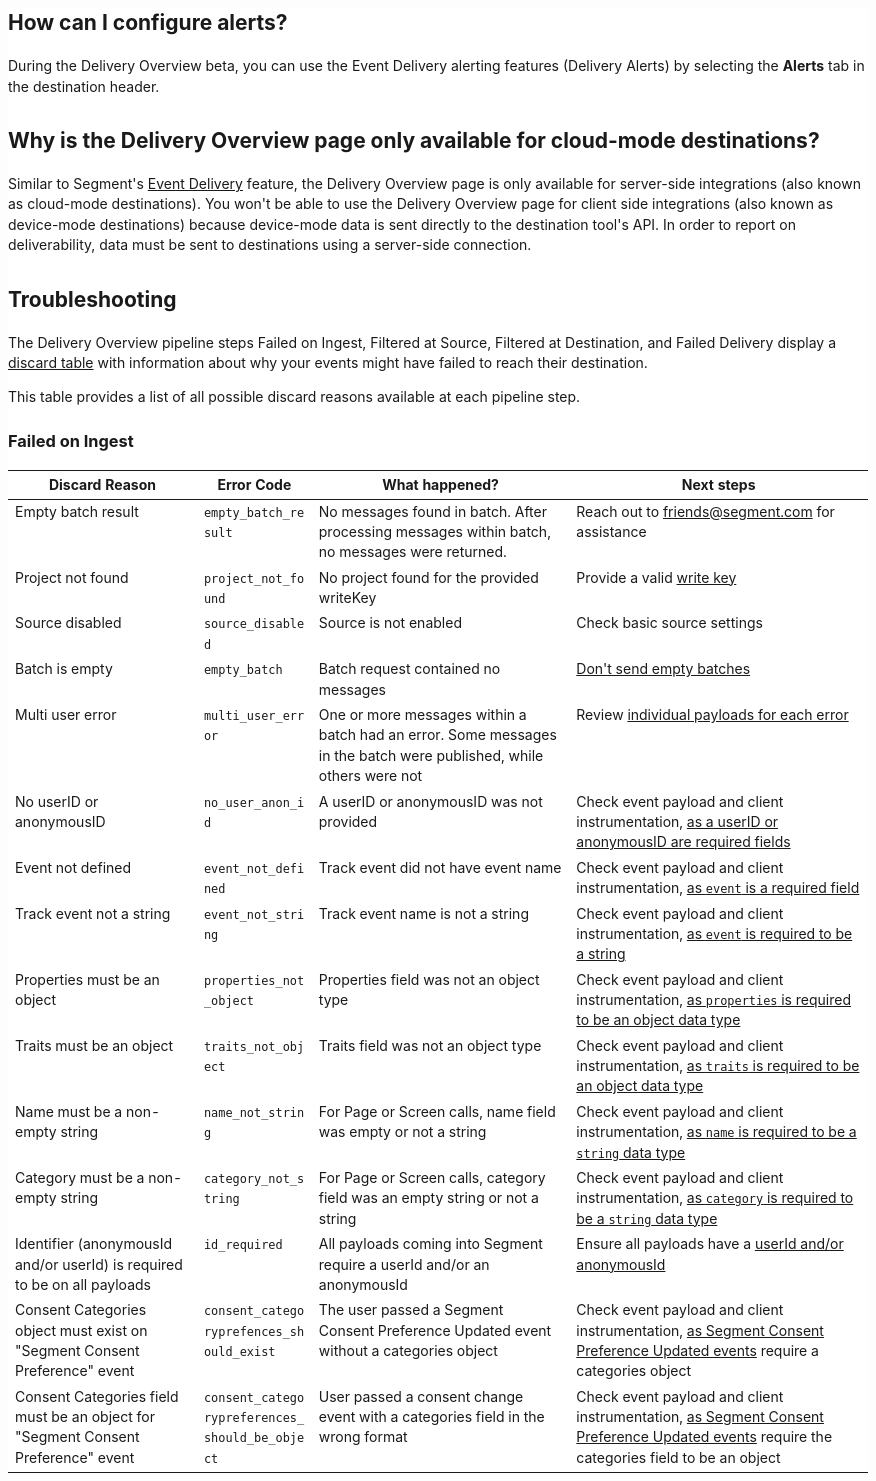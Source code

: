 ## How can I configure alerts?
During the Delivery Overview beta, you can use the Event Delivery alerting features (Delivery Alerts) by selecting the **Alerts** tab in the destination header.

## Why is the Delivery Overview page only available for cloud-mode destinations? 
Similar to Segment's [Event Delivery](/docs/connections/event-delivery/) feature, the Delivery Overview page is only available for server-side integrations (also known as cloud-mode destinations). You won't be able to use the Delivery Overview page for client side integrations (also known as device-mode destinations) because device-mode data is sent directly to the destination tool's API. In order to report on deliverability, data must be sent to destinations using a server-side connection. 

## Troubleshooting

The Delivery Overview pipeline steps Failed on Ingest, Filtered at Source, Filtered at Destination, and Failed Delivery display a [discard table](#discard-table) with information about why your events might have failed to reach their destination.

This table provides a list of all possible discard reasons available at each pipeline step. 

### Failed on Ingest

| Discard Reason    | Error Code      | What happened?          | Next steps                             |
| ----------------- | -------------------- | ---------------------------------------------------------------------------------------------- | -------------------------------------- |
| Empty batch result| `empty_batch_result` | No messages found in batch. After processing messages within batch, no messages were returned. | Reach out to friends@segment.com for assistance |
| Project not found | `project_not_found`  | No project found for the provided writeKey                                                     | Provide a valid [write key](/docs/connections/find-writekey/) |
| Source disabled   | `source_disabled`    | Source is not enabled                                                                          | Check basic source settings             |
| Batch is empty    | `empty_batch`        | Batch request contained no messages                                                            | [Don't send empty batches](/docs/connections/sources/catalog/libraries/server/http-api/#batch) |
| Multi user error  | `multi_user_error`   | One or more messages within a batch had an error. Some messages in the batch were published, while others were not | Review [individual payloads for each error](/docs/connections/sources/catalog/libraries/server/http-api/#errors) |
| No userID or anonymousID | `no_user_anon_id` | A userID or anonymousID was not provided | Check event payload and client instrumentation, [as a userID or anonymousID are required fields](/docs/getting-started/04-full-install/#anatomy-of-a-segment-message:~:text=Anatomy%20of%20a,for%20maximum%20flexibility) |
| Event not defined | `event_not_defined` | Track event did not have event name | Check event payload and client instrumentation, [as `event` is a required field](docs/connections/spec/track/#:~:text=Beyond%20the%20common,for%20more%20details) |
| Track event not a string | `event_not_string` | Track event name is not a string | Check event payload and client instrumentation, [as `event` is required to be a string](docs/connections/spec/track/#:~:text=Beyond%20the%20common,for%20more%20details) |
| Properties must be an object | `properties_not_object` | Properties field was not an object type | Check event payload and client instrumentation, [as `properties` is required to be an object data type](/docs/connections/spec/track/#:~:text=Beyond%20the%20common,reserved%20property%20names) |
| Traits must be an object | `traits_not_object` | Traits field was not an object type | Check event payload and client instrumentation, [as `traits` is required to be an object data type](/docs/connections/spec/identify/#:~:text=Beyond%20the%20common,reserved%20trait%20names) |
| Name must be a non-empty string | `name_not_string` | For Page or Screen calls, name field was empty or not a string | Check event payload and client instrumentation, [as `name` is required to be a `string` data type](/docs/connections/spec/page/#:~:text=Beyond%20the%20common,through%20your%20funnel) |
| Category must be a non-empty string | `category_not_string` | For Page or Screen calls, category field was an empty string or not a string | Check event payload and client instrumentation, [as `category` is required to be a `string` data type](/docs/connections/spec/page/#:~:text=Beyond%20the%20common,through%20your%20funnel) | 
| Identifier (anonymousId and/or userId) is required to be on all payloads | `id_required` | All payloads coming into Segment require a userId and/or an anonymousId | Ensure all payloads have a [userId and/or anonymousId](/docs/getting-started/04-full-install/#anatomy-of-a-segment-message:~:text=Anatomy%20of%20a,for%20maximum%20flexibility) |
| Consent Categories object must exist on "Segment Consent Preference" event | `consent_categoryprefences_should_exist` | The user passed a Segment Consent Preference Updated event without a categories object | Check event payload and client instrumentation, [as Segment Consent Preference Updated events](/docs/privacy/consent-management/consent-in-unify/#segment-consent-preference-updated-event) require a categories object |
| Consent Categories field must be an object for "Segment Consent Preference" event | `consent_categorypreferences_should_be_object` | User passed a consent change event with a categories field in the wrong format | Check event payload and client instrumentation, [as Segment Consent Preference Updated events](/docs/privacy/consent-management/consent-in-unify/#segment-consent-preference-updated-event) require the categories field to be an object | 